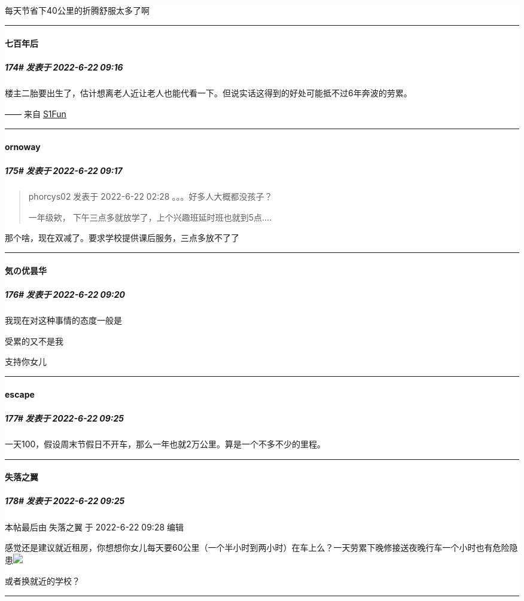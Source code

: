 每天节省下40公里的折腾舒服太多了啊



*****

####  七百年后  
##### 174#       发表于 2022-6-22 09:16

楼主二胎要出生了，估计想离老人近让老人也能代看一下。但说实话这得到的好处可能抵不过6年奔波的劳累。

—— 来自 [S1Fun](https://s1fun.koalcat.com)

*****

####  ornoway  
##### 175#       发表于 2022-6-22 09:17

<blockquote>phorcys02 发表于 2022-6-22 02:28
。。。好多人大概都没孩子？

一年级欸， 下午三点多就放学了，上个兴趣班延时班也就到5点....

</blockquote>
那个啥，现在双减了。要求学校提供课后服务，三点多放不了了

*****

####  気の优昙华  
##### 176#       发表于 2022-6-22 09:20

我现在对这种事情的态度一般是

受累的又不是我

支持你女儿



*****

####  escape  
##### 177#       发表于 2022-6-22 09:25

一天100，假设周末节假日不开车，那么一年也就2万公里。算是一个不多不少的里程。

*****

####  失落之翼  
##### 178#       发表于 2022-6-22 09:25

 本帖最后由 失落之翼 于 2022-6-22 09:28 编辑 

感觉还是建议就近租房，你想想你女儿每天要60公里（一个半小时到两小时）在车上么？一天劳累下晚修接送夜晚行车一个小时也有危险隐患<img src="https://static.saraba1st.com/image/smiley/face2017/105.png" referrerpolicy="no-referrer">

或者换就近的学校？

*****
